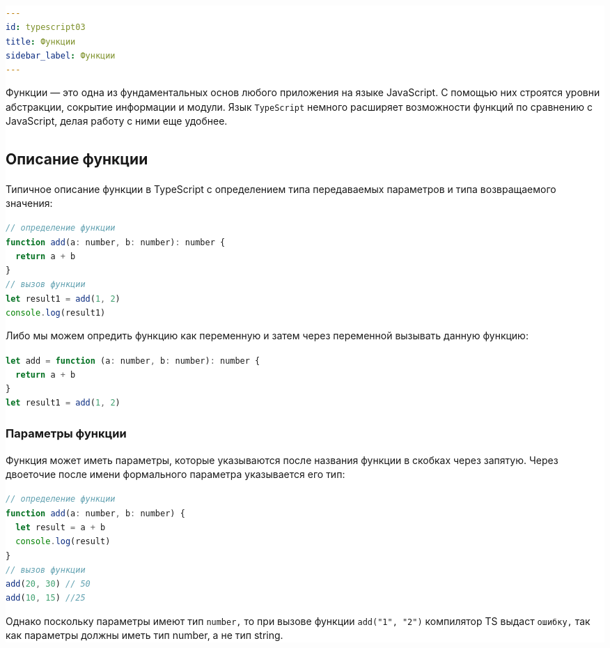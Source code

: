 ```yaml
---
id: typescript03
title: Функции
sidebar_label: Функции
---
```


Функции — это одна из фундаментальных основ любого приложения на языке JavaScript. С помощью них строятся уровни абстракции, сокрытие информации и модули. Язык `TypeScript` немного расширяет возможности функций по сравнению с JavaScript, делая работу с ними еще удобнее.

## Описание функции

Типичное описание функции в TypeScript с определением типа передаваемых параметров и типа возвращаемого значения:

```javascript
// определение функции
function add(a: number, b: number): number {
  return a + b
}
// вызов функции
let result1 = add(1, 2)
console.log(result1)
```

Либо мы можем опредить функцию как переменную и затем через переменной вызывать данную функцию:

```javascript
let add = function (a: number, b: number): number {
  return a + b
}
let result1 = add(1, 2)
```

### Параметры функции

Функция может иметь параметры, которые указываются после названия функции в скобках через запятую. Через двоеточие после имени формального параметра указывается его тип:

```javascript
// определение функции
function add(a: number, b: number) {
  let result = a + b
  console.log(result)
}
// вызов функции
add(20, 30) // 50
add(10, 15) //25
```

Однако поскольку параметры имеют тип `number,` то при вызове функции `add("1", "2")` компилятор TS выдаст `ошибку,` так как параметры должны иметь тип number, а не тип string.
